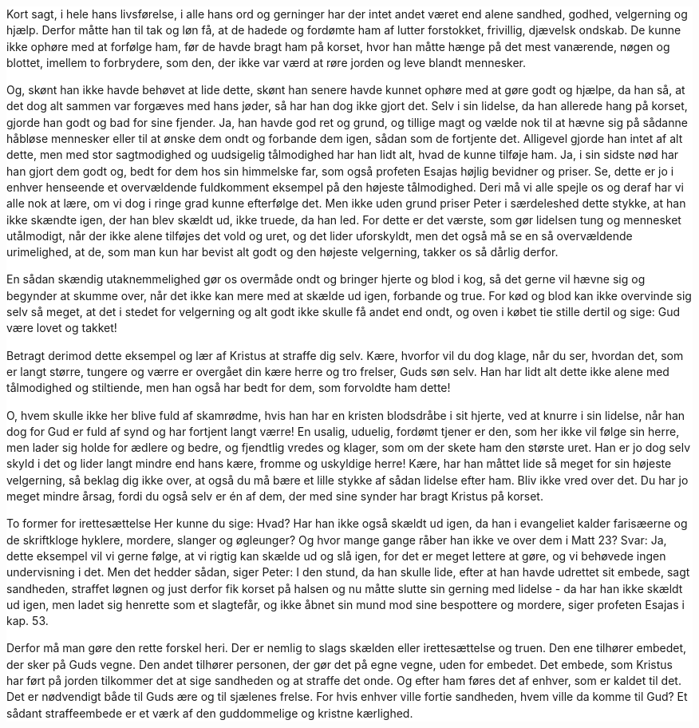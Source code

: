 Kort sagt, i hele hans livsførelse, i alle hans ord og gerninger har der intet andet været end alene sandhed, godhed, velgerning og hjælp. Derfor måtte han til tak og løn få, at de hadede og fordømte ham af lutter forstokket, frivillig, djævelsk ondskab. De kunne ikke ophøre med at forfølge ham, før de havde bragt ham på korset, hvor han måtte hænge på det mest vanærende, nøgen og blottet, imellem to forbrydere, som den, der ikke var værd at røre jorden og leve blandt mennesker.

Og, skønt han ikke havde behøvet at lide dette, skønt han senere havde kunnet ophøre med at gøre godt og hjælpe, da han så, at det dog alt sammen var forgæves med hans jøder, så har han dog ikke gjort det. Selv i sin lidelse, da han allerede hang på korset, gjorde han godt og bad for sine fjender. Ja, han havde god ret og grund, og tillige magt og vælde nok til at hævne sig på sådanne håbløse mennesker eller til at ønske dem ondt og forbande dem igen, sådan som de fortjente det. Alligevel gjorde han intet af alt dette, men med stor sagtmodighed og uudsigelig tålmodighed har han lidt alt, hvad de kunne tilføje ham. Ja, i sin sidste nød har han gjort dem godt og, bedt for dem hos sin himmelske far, som også profeten Esajas højlig bevidner og priser.  Se, dette er jo i enhver henseende et overvældende fuldkomment eksempel på den højeste tålmodighed. Deri må vi alle spejle os og deraf har vi alle nok at lære, om vi dog i ringe grad kunne efterfølge det. Men ikke uden grund priser Peter i særdeleshed dette stykke, at han ikke skændte igen, der han blev skældt ud, ikke truede, da han led. For dette er det værste, som gør lidelsen tung og mennesket utålmodigt, når der ikke alene tilføjes det vold og uret, og det lider uforskyldt, men det også må se en så overvældende urimelighed, at de, som man kun har bevist alt godt og den højeste velgerning, takker os så dårlig derfor.

En sådan skændig utaknemmelighed gør os overmåde ondt og bringer hjerte og blod i kog, så det gerne vil hævne sig og begynder at skumme over, når det ikke kan mere med at skælde ud igen, forbande og true. For kød og blod kan ikke overvinde sig selv så meget, at det i stedet for velgerning og alt godt ikke skulle få andet end ondt, og oven i købet tie stille dertil og sige: Gud være lovet og takket!

Betragt derimod dette eksempel og lær af Kristus at straffe dig selv. Kære, hvorfor vil du dog klage, når du ser, hvordan det, som er langt større, tungere og værre er overgået din kære herre og tro frelser, Guds søn selv. Han har lidt alt dette ikke alene med tålmodighed og stiltiende, men han også har bedt for dem, som forvoldte ham dette!

O, hvem skulle ikke her blive fuld af skamrødme, hvis han har en kristen blodsdråbe i sit hjerte, ved at knurre i sin lidelse, når han dog for Gud er fuld af synd og har fortjent langt værre! En usalig, uduelig, fordømt tjener er den, som her ikke vil følge sin herre, men lader sig holde for ædlere og bedre, og fjendtlig vredes og klager, som om der skete ham den største uret. Han er jo dog selv skyld i det og lider langt mindre end hans kære, fromme og uskyldige herre! Kære, har han måttet lide så meget for sin højeste velgerning, så beklag dig ikke over, at også du må bære et lille stykke af sådan lidelse efter ham. Bliv ikke vred over det. Du har jo meget mindre årsag, fordi du også selv er én af dem, der med sine synder har bragt Kristus på korset.



To former for irettesættelse
Her kunne du sige: Hvad? Har han ikke også skældt ud igen, da han i evangeliet kalder farisæerne og de skriftkloge hyklere, mordere, slanger og øgleunger? Og hvor mange gange råber han ikke ve over dem i Matt 23? Svar: Ja, dette eksempel vil vi gerne følge, at vi rigtig kan skælde ud og slå igen, for det er meget lettere at gøre, og vi behøvede ingen undervisning i det. Men det hedder sådan, siger Peter: I den stund, da han skulle lide, efter at han havde udrettet sit embede, sagt sandheden, straffet løgnen og just derfor fik korset på halsen og nu måtte slutte sin gerning med lidelse - da har han ikke skældt ud igen, men ladet sig henrette som et slagtefår, og ikke åbnet sin mund mod sine bespottere og mordere, siger profeten Esajas i kap. 53.

Derfor må man gøre den rette forskel heri. Der er nemlig to slags skælden eller irettesættelse og truen. Den ene tilhører embedet, der sker på Guds vegne. Den andet tilhører personen, der gør det på egne vegne, uden for embedet. Det embede, som Kristus har ført på jorden tilkommer det at sige sandheden og at straffe det onde. Og efter ham føres det af enhver, som er kaldet til det. Det er nødvendigt både til Guds ære og til sjælenes frelse. For hvis enhver ville fortie sandheden, hvem ville da komme til Gud? Et sådant straffeembede er et værk af den guddommelige og kristne kærlighed.
